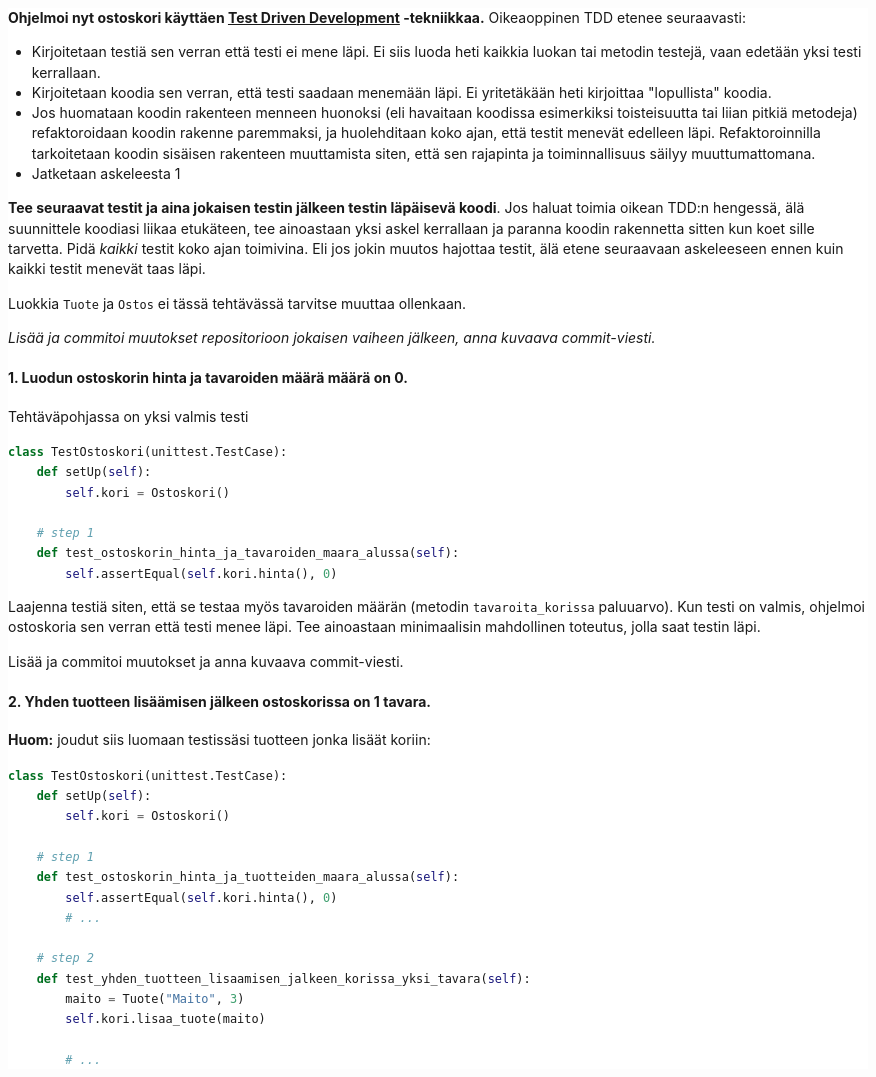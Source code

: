 **Ohjelmoi nyt ostoskori käyttäen [Test Driven Development](https://ohjelmistotuotanto-hy.github.io/osa3/#test-driven-development) -tekniikkaa.** Oikeaoppinen TDD etenee seuraavasti:

- Kirjoitetaan testiä sen verran että testi ei mene läpi. Ei siis luoda heti kaikkia luokan tai metodin testejä, vaan edetään yksi testi kerrallaan.
- Kirjoitetaan koodia sen verran, että testi saadaan menemään läpi. Ei yritetäkään heti kirjoittaa "lopullista" koodia.
- Jos huomataan koodin rakenteen menneen huonoksi (eli havaitaan koodissa esimerkiksi toisteisuutta tai liian pitkiä metodeja) refaktoroidaan koodin rakenne paremmaksi, ja huolehditaan koko ajan, että testit menevät edelleen läpi. Refaktoroinnilla tarkoitetaan koodin sisäisen rakenteen muuttamista siten, että sen rajapinta ja toiminnallisuus säilyy muuttumattomana.
- Jatketaan askeleesta 1

**Tee seuraavat testit ja aina jokaisen testin jälkeen testin läpäisevä koodi**. Jos haluat toimia oikean TDD:n hengessä, älä suunnittele koodiasi liikaa etukäteen, tee ainoastaan yksi askel kerrallaan ja paranna koodin rakennetta sitten kun koet sille tarvetta. Pidä _kaikki_ testit koko ajan toimivina. Eli jos jokin muutos hajottaa testit, älä etene seuraavaan askeleeseen ennen kuin kaikki testit menevät taas läpi.

Luokkia `Tuote` ja `Ostos` ei tässä tehtävässä tarvitse muuttaa ollenkaan.

_Lisää ja commitoi muutokset repositorioon jokaisen vaiheen jälkeen, anna kuvaava commit-viesti._

#### 1. Luodun ostoskorin hinta ja tavaroiden määrä määrä on 0.

Tehtäväpohjassa on yksi valmis testi

```python
class TestOstoskori(unittest.TestCase):
    def setUp(self):
        self.kori = Ostoskori()

    # step 1
    def test_ostoskorin_hinta_ja_tavaroiden_maara_alussa(self):
        self.assertEqual(self.kori.hinta(), 0)
```

Laajenna testiä siten, että se testaa myös tavaroiden määrän (metodin `tavaroita_korissa` paluuarvo). Kun testi on valmis, ohjelmoi ostoskoria sen verran että testi menee läpi. Tee ainoastaan minimaalisin mahdollinen toteutus, jolla saat testin läpi.

Lisää ja commitoi muutokset ja anna kuvaava commit-viesti.

#### 2. Yhden tuotteen lisäämisen jälkeen ostoskorissa on 1 tavara.

**Huom:** joudut siis luomaan testissäsi tuotteen jonka lisäät koriin:

```python
class TestOstoskori(unittest.TestCase):
    def setUp(self):
        self.kori = Ostoskori()

    # step 1
    def test_ostoskorin_hinta_ja_tuotteiden_maara_alussa(self):
        self.assertEqual(self.kori.hinta(), 0)
        # ...

    # step 2
    def test_yhden_tuotteen_lisaamisen_jalkeen_korissa_yksi_tavara(self):
        maito = Tuote("Maito", 3)
        self.kori.lisaa_tuote(maito)

        # ...
```
